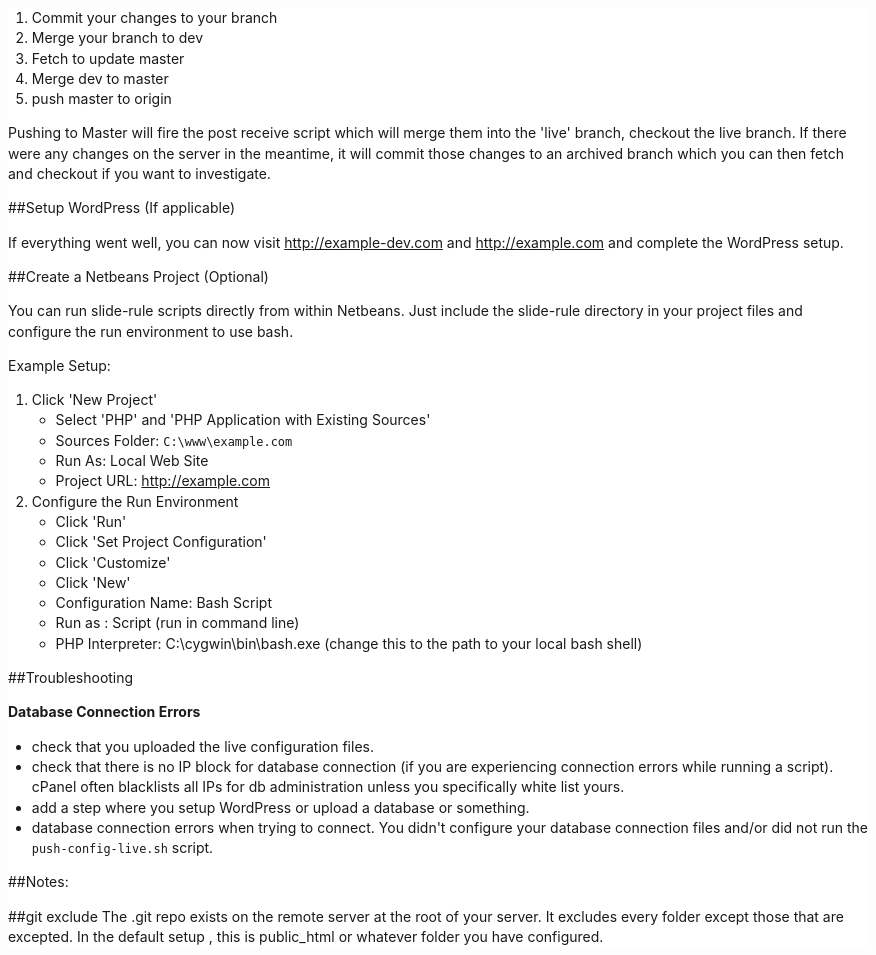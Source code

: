 1. Commit your changes to your branch
2. Merge your branch to dev
3. Fetch to update master
2. Merge dev to master 
3. push master to origin

Pushing to Master will fire the post receive script which will merge them into the 'live' branch, checkout the live branch. If there were any changes on the server in the meantime, it will commit those changes to an archived branch which you can then fetch and checkout if you want to investigate.


##Setup WordPress (If applicable)

If everything went well, you can now visit http://example-dev.com and http://example.com and complete the WordPress setup.


##Create a Netbeans Project (Optional)

You can run slide-rule scripts directly from within Netbeans. Just include the slide-rule directory in your project files and configure the run environment to use bash. 

Example Setup:

1. Click 'New Project'
    * Select 'PHP' and 'PHP Application with Existing Sources'
    * Sources Folder: `C:\www\example.com`
    * Run As: Local Web Site
    * Project URL: http://example.com
2.  Configure the Run Environment
    * Click 'Run'
    * Click 'Set Project Configuration'
    * Click 'Customize'
    * Click 'New'
    * Configuration Name: Bash Script
    * Run as : Script (run in command line)
    * PHP Interpreter: C:\cygwin\bin\bash.exe   (change this to the path to your local bash shell)







##Troubleshooting

**Database Connection Errors**

* check that you uploaded the live configuration files.
* check that there is no IP block for database connection (if you are experiencing connection errors while running a script). cPanel often blacklists all IPs for db administration unless you specifically white list yours.
* add a step where you setup WordPress or upload a database or something.
* database connection errors when trying to connect. You didn't configure your database connection files and/or did not run the `push-config-live.sh` script.

##Notes:

##git exclude
The .git repo exists on the remote server at the root of your server. It excludes every folder except those that are excepted. In the default setup , this is public_html or whatever folder you have configured.
